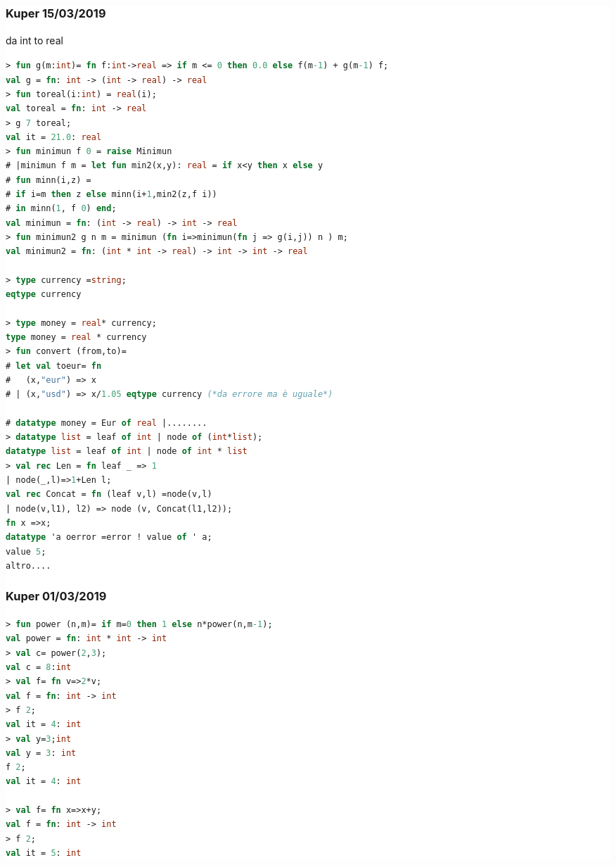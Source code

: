 ### Kuper 15/03/2019

da int to real

```sml
> fun g(m:int)= fn f:int->real => if m <= 0 then 0.0 else f(m-1) + g(m-1) f;
val g = fn: int -> (int -> real) -> real
> fun toreal(i:int) = real(i);
val toreal = fn: int -> real
> g 7 toreal;
val it = 21.0: real
> fun minimun f 0 = raise Minimun
# |minimun f m = let fun min2(x,y): real = if x<y then x else y
# fun minn(i,z) =
# if i=m then z else minn(i+1,min2(z,f i))
# in minn(1, f 0) end;
val minimun = fn: (int -> real) -> int -> real
> fun minimun2 g n m = minimun (fn i=>minimun(fn j => g(i,j)) n ) m;
val minimun2 = fn: (int * int -> real) -> int -> int -> real

> type currency =string;
eqtype currency

> type money = real* currency;
type money = real * currency
> fun convert (from,to)=
# let val toeur= fn
#   (x,"eur") => x
# | (x,"usd") => x/1.05 eqtype currency (*da errore ma è uguale*)

# datatype money = Eur of real |........
> datatype list = leaf of int | node of (int*list);
datatype list = leaf of int | node of int * list
> val rec Len = fn leaf _ => 1
| node(_,l)=>1+Len l;
val rec Concat = fn (leaf v,l) =node(v,l)
| node(v,l1), l2) => node (v, Concat(l1,l2));
fn x =>x;
datatype 'a oerror =error ! value of ' a;
value 5;
altro....


```

### Kuper 01/03/2019

```sml
> fun power (n,m)= if m=0 then 1 else n*power(n,m-1);
val power = fn: int * int -> int
> val c= power(2,3);
val c = 8:int
> val f= fn v=>2*v;
val f = fn: int -> int
> f 2;
val it = 4: int
> val y=3;int
val y = 3: int
f 2;
val it = 4: int

> val f= fn x=>x+y;
val f = fn: int -> int
> f 2;
val it = 5: int
```